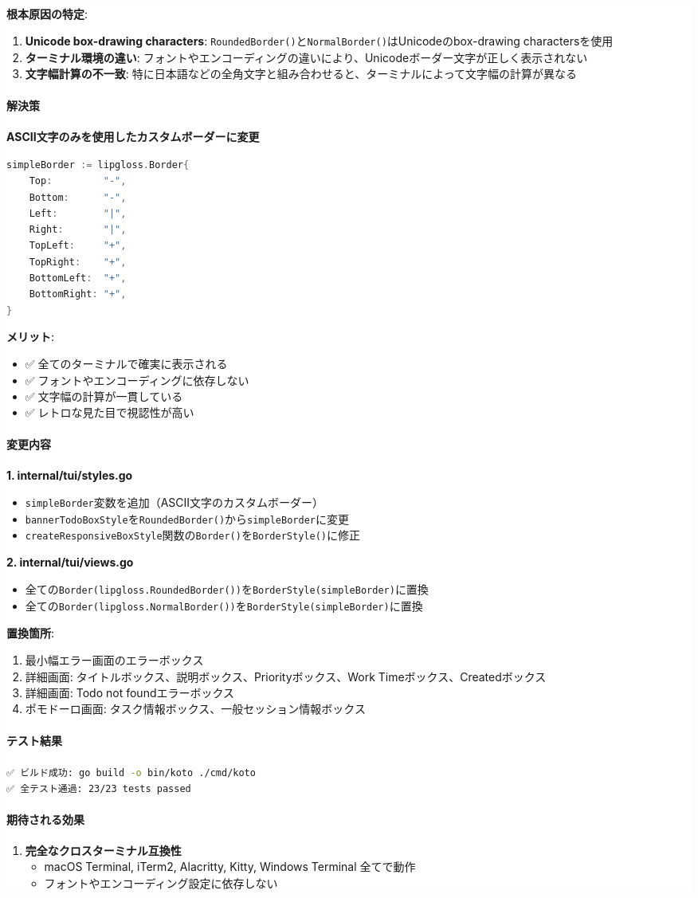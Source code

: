 **根本原因の特定**:
1. **Unicode box-drawing characters**: `RoundedBorder()`と`NormalBorder()`はUnicodeのbox-drawing charactersを使用
2. **ターミナル環境の違い**: フォントやエンコーディングの違いにより、Unicodeボーダー文字が正しく表示されない
3. **文字幅計算の不一致**: 特に日本語などの全角文字と組み合わせると、ターミナルによって文字幅の計算が異なる

#### 解決策

**ASCII文字のみを使用したカスタムボーダーに変更**

```go
simpleBorder := lipgloss.Border{
    Top:         "-",
    Bottom:      "-",
    Left:        "|",
    Right:       "|",
    TopLeft:     "+",
    TopRight:    "+",
    BottomLeft:  "+",
    BottomRight: "+",
}
```

**メリット**:
- ✅ 全てのターミナルで確実に表示される
- ✅ フォントやエンコーディングに依存しない
- ✅ 文字幅の計算が一貫している
- ✅ レトロな見た目で視認性が高い

#### 変更内容

**1. internal/tui/styles.go**
- `simpleBorder`変数を追加（ASCII文字のカスタムボーダー）
- `bannerTodoBoxStyle`を`RoundedBorder()`から`simpleBorder`に変更
- `createResponsiveBoxStyle`関数の`Border()`を`BorderStyle()`に修正

**2. internal/tui/views.go**
- 全ての`Border(lipgloss.RoundedBorder())`を`BorderStyle(simpleBorder)`に置換
- 全ての`Border(lipgloss.NormalBorder())`を`BorderStyle(simpleBorder)`に置換

**置換箇所**:
1. 最小幅エラー画面のエラーボックス
2. 詳細画面: タイトルボックス、説明ボックス、Priorityボックス、Work Timeボックス、Createdボックス
3. 詳細画面: Todo not foundエラーボックス
4. ポモドーロ画面: タスク情報ボックス、一般セッション情報ボックス

#### テスト結果

```bash
✅ ビルド成功: go build -o bin/koto ./cmd/koto
✅ 全テスト通過: 23/23 tests passed
```

#### 期待される効果

1. **完全なクロスターミナル互換性**
   - macOS Terminal, iTerm2, Alacritty, Kitty, Windows Terminal 全てで動作
   - フォントやエンコーディング設定に依存しない

